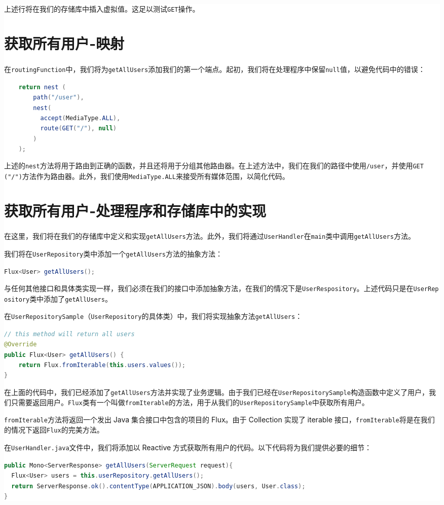 上述行将在我们的存储库中插入虚拟值。这足以测试`GET`操作。

# 获取所有用户-映射

在`routingFunction`中，我们将为`getAllUsers`添加我们的第一个端点。起初，我们将在处理程序中保留`null`值，以避免代码中的错误：

```java
    return nest (
        path("/user"),
        nest(
          accept(MediaType.ALL),
          route(GET("/"), null)
        )    
    );
```

上述的`nest`方法将用于路由到正确的函数，并且还将用于分组其他路由器。在上述方法中，我们在我们的路径中使用`/user`，并使用`GET("/")`方法作为路由器。此外，我们使用`MediaType.ALL`来接受所有媒体范围，以简化代码。

# 获取所有用户-处理程序和存储库中的实现

在这里，我们将在我们的存储库中定义和实现`getAllUsers`方法。此外，我们将通过`UserHandler`在`main`类中调用`getAllUsers`方法。

我们将在`UserRepository`类中添加一个`getAllUsers`方法的抽象方法：

```java
Flux<User> getAllUsers();
```

与任何其他接口和具体类实现一样，我们必须在我们的接口中添加抽象方法，在我们的情况下是`UserRespository`。上述代码只是在`UserRepository`类中添加了`getAllUsers`。

在`UserRepositorySample`（`UserRepository`的具体类）中，我们将实现抽象方法`getAllUsers`：

```java
// this method will return all users
@Override
public Flux<User> getAllUsers() {
    return Flux.fromIterable(this.users.values());
}
```

在上面的代码中，我们已经添加了`getAllUsers`方法并实现了业务逻辑。由于我们已经在`UserRepositorySample`构造函数中定义了用户，我们只需要返回用户。`Flux`类有一个叫做`fromIterable`的方法，用于从我们的`UserRepositorySample`中获取所有用户。

`fromIterable`方法将返回一个发出 Java 集合接口中包含的项目的 Flux。由于 Collection 实现了 iterable 接口，`fromIterable`将是在我们的情况下返回`Flux`的完美方法。

在`UserHandler.java`文件中，我们将添加以 Reactive 方式获取所有用户的代码。以下代码将为我们提供必要的细节：

```java
public Mono<ServerResponse> getAllUsers(ServerRequest request){
  Flux<User> users = this.userRepository.getAllUsers();
  return ServerResponse.ok().contentType(APPLICATION_JSON).body(users, User.class); 
}
```
